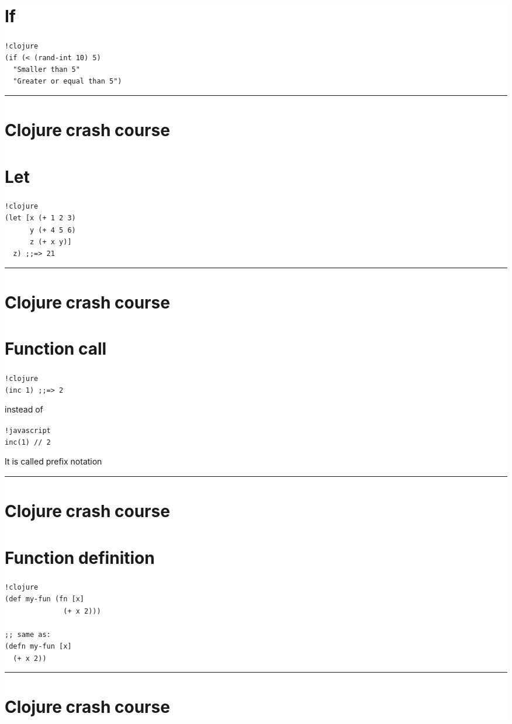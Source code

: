 # If

    !clojure
    (if (< (rand-int 10) 5)
      "Smaller than 5"
      "Greater or equal than 5")

---
# Clojure crash course

# Let
    !clojure
    (let [x (+ 1 2 3)
          y (+ 4 5 6)
          z (+ x y)]
      z) ;;=> 21

---
# Clojure crash course

# Function call

    !clojure
    (inc 1) ;;=> 2

instead of

    !javascript
    inc(1) // 2

It is called prefix notation

---
# Clojure crash course

# Function definition
    !clojure
    (def my-fun (fn [x]
                  (+ x 2)))

    ;; same as:
    (defn my-fun [x]
      (+ x 2))

---
# Clojure crash course
